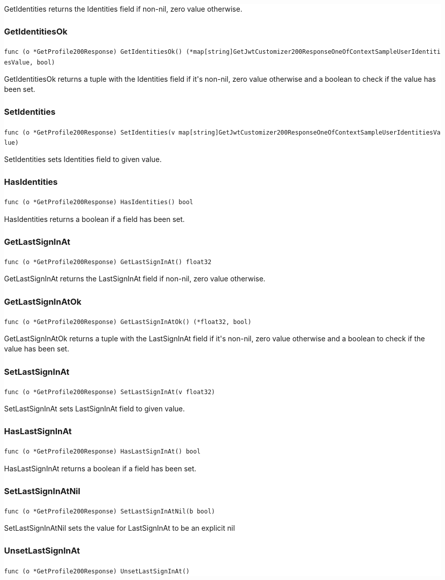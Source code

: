 GetIdentities returns the Identities field if non-nil, zero value otherwise.

### GetIdentitiesOk

`func (o *GetProfile200Response) GetIdentitiesOk() (*map[string]GetJwtCustomizer200ResponseOneOfContextSampleUserIdentitiesValue, bool)`

GetIdentitiesOk returns a tuple with the Identities field if it's non-nil, zero value otherwise
and a boolean to check if the value has been set.

### SetIdentities

`func (o *GetProfile200Response) SetIdentities(v map[string]GetJwtCustomizer200ResponseOneOfContextSampleUserIdentitiesValue)`

SetIdentities sets Identities field to given value.

### HasIdentities

`func (o *GetProfile200Response) HasIdentities() bool`

HasIdentities returns a boolean if a field has been set.

### GetLastSignInAt

`func (o *GetProfile200Response) GetLastSignInAt() float32`

GetLastSignInAt returns the LastSignInAt field if non-nil, zero value otherwise.

### GetLastSignInAtOk

`func (o *GetProfile200Response) GetLastSignInAtOk() (*float32, bool)`

GetLastSignInAtOk returns a tuple with the LastSignInAt field if it's non-nil, zero value otherwise
and a boolean to check if the value has been set.

### SetLastSignInAt

`func (o *GetProfile200Response) SetLastSignInAt(v float32)`

SetLastSignInAt sets LastSignInAt field to given value.

### HasLastSignInAt

`func (o *GetProfile200Response) HasLastSignInAt() bool`

HasLastSignInAt returns a boolean if a field has been set.

### SetLastSignInAtNil

`func (o *GetProfile200Response) SetLastSignInAtNil(b bool)`

 SetLastSignInAtNil sets the value for LastSignInAt to be an explicit nil

### UnsetLastSignInAt
`func (o *GetProfile200Response) UnsetLastSignInAt()`
